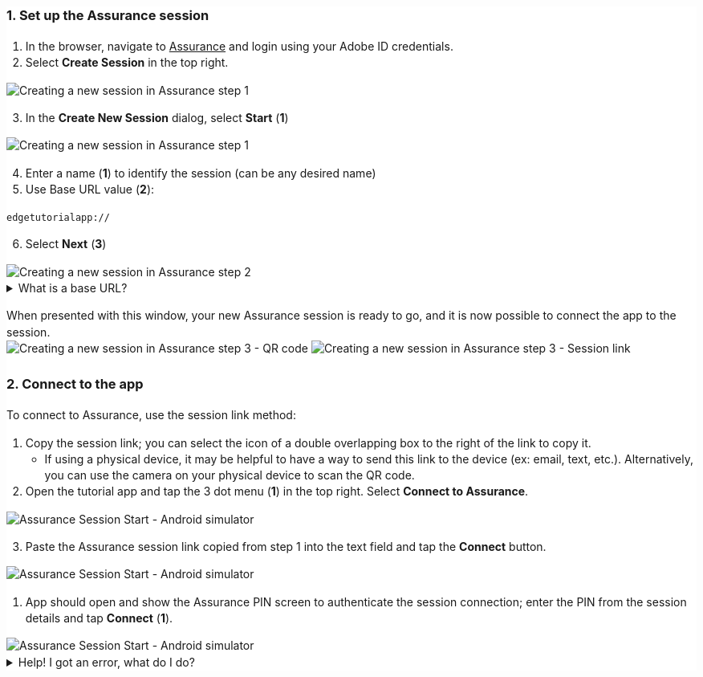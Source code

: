 ### 1. Set up the Assurance session  
1. In the browser, navigate to [Assurance](https://experience.adobe.com/assurance) and login using your Adobe ID credentials.
2. Select **Create Session** in the top right.

<img src="../Assets/edge-send-event-tutorial/assurance-validation/assurance-create-session.jpg" alt="Creating a new session in Assurance step 1" width="1100"/>

3. In the **Create New Session** dialog, select **Start** (**1**)  

<img src="../Assets/edge-send-event-tutorial/assurance-validation/assurance-create-session-1.png" alt="Creating a new session in Assurance step 1" width="400"/>

4. Enter a name (**1**) to identify the session (can be any desired name) 
5. Use Base URL value (**2**): 
```
edgetutorialapp://
```   
6. Select **Next** (**3**)  

<img src="../Assets/edge-send-event-tutorial/assurance-validation/assurance-create-session-2.png" alt="Creating a new session in Assurance step 2" width="400"/>

<details><summary> What is a base URL? </summary></details>


When presented with this window, your new Assurance session is ready to go, and it is now possible to connect the app to the session.  
<img src="../Assets/edge-send-event-tutorial/assurance-validation/assurance-create-session-qr.png" alt="Creating a new session in Assurance step 3 - QR code" width="400"/>
<img src="../Assets/edge-send-event-tutorial/assurance-validation/assurance-create-session-link.png" alt="Creating a new session in Assurance step 3 - Session link" width="400"/>

### 2. Connect to the app  
To connect to Assurance, use the session link method:
1. Copy the session link; you can select the icon of a double overlapping box to the right of the link to copy it.
    - If using a physical device, it may be helpful to have a way to send this link to the device (ex: email, text, etc.). Alternatively, you can use the camera on your physical device to scan the QR code.
2. Open the tutorial app and tap the 3 dot menu (**1**) in the top right. Select **Connect to Assurance**.

<img src="../Assets/edge-send-event-tutorial/assurance-validation/android-assurance-menu.png" alt="Assurance Session Start - Android simulator" width="400"/>

3. Paste the Assurance session link copied from step 1 into the text field and tap the **Connect** button.

<img src="../Assets/edge-send-event-tutorial/assurance-validation/android-assurance-connection.png" alt="Assurance Session Start - Android simulator" width="400"/>

1. App should open and show the Assurance PIN screen to authenticate the session connection; enter the PIN from the session details and tap **Connect** (**1**).

<img src="../Assets/edge-send-event-tutorial/assurance-validation/android-assurance-pin.png" alt="Assurance Session Start - Android simulator" width="400"/>

<details><summary> Help! I got an error, what do I do? </summary></details>
